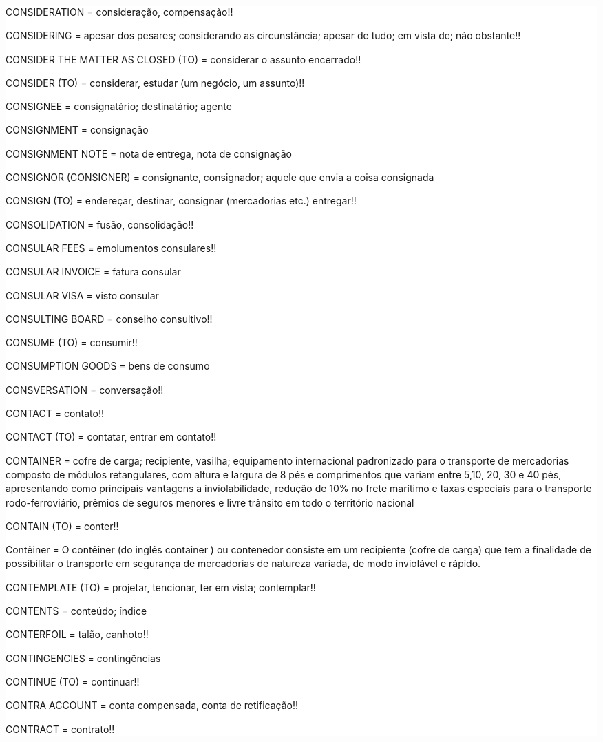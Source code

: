 CONSIDERATION = consideração, compensação!!

CONSIDERING = apesar dos pesares; considerando as circunstância; apesar de tudo; em vista de; não obstante!!

CONSIDER THE MATTER AS CLOSED (TO) = considerar o assunto encerrado!!

CONSIDER (TO) = considerar, estudar (um negócio, um assunto)!!

CONSIGNEE = consignatário; destinatário; agente

CONSIGNMENT = consignação 

CONSIGNMENT NOTE = nota de entrega, nota de consignação

CONSIGNOR (CONSIGNER) = consignante, consignador; aquele que envia a coisa consignada

CONSIGN (TO) = endereçar, destinar, consignar (mercadorias etc.) entregar!!

CONSOLIDATION = fusão, consolidação!!

CONSULAR FEES = emolumentos consulares!!

CONSULAR INVOICE = fatura consular

CONSULAR VISA = visto consular

CONSULTING BOARD = conselho consultivo!!

CONSUME (TO) = consumir!!

CONSUMPTION GOODS = bens de consumo

CONSVERSATION = conversação!!

CONTACT = contato!!

CONTACT (TO) = contatar, entrar em contato!!

CONTAINER = cofre de carga; recipiente, vasilha; equipamento internacional padronizado para o transporte de mercadorias composto de módulos retangulares, com altura e largura de 8 pés e comprimentos que variam entre 5,10, 20, 30 e 40 pés, apresentando como principais vantagens a inviolabilidade, redução de 10% no frete marítimo e taxas especiais para o transporte rodo-ferroviário, prêmios de seguros menores e livre trânsito em todo o território nacional

CONTAIN (TO) = conter!!

Contêiner = O contêiner (do inglês container ) ou contenedor consiste em um recipiente (cofre de carga) que tem a finalidade de possibilitar o transporte em segurança de mercadorias de natureza variada, de modo inviolável e rápido. 

CONTEMPLATE (TO) = projetar, tencionar, ter em vista; contemplar!!

CONTENTS = conteúdo; índice

CONTERFOIL = talão, canhoto!!

CONTINGENCIES = contingências

CONTINUE (TO) = continuar!!

CONTRA ACCOUNT = conta compensada, conta de retificação!!

CONTRACT = contrato!!
